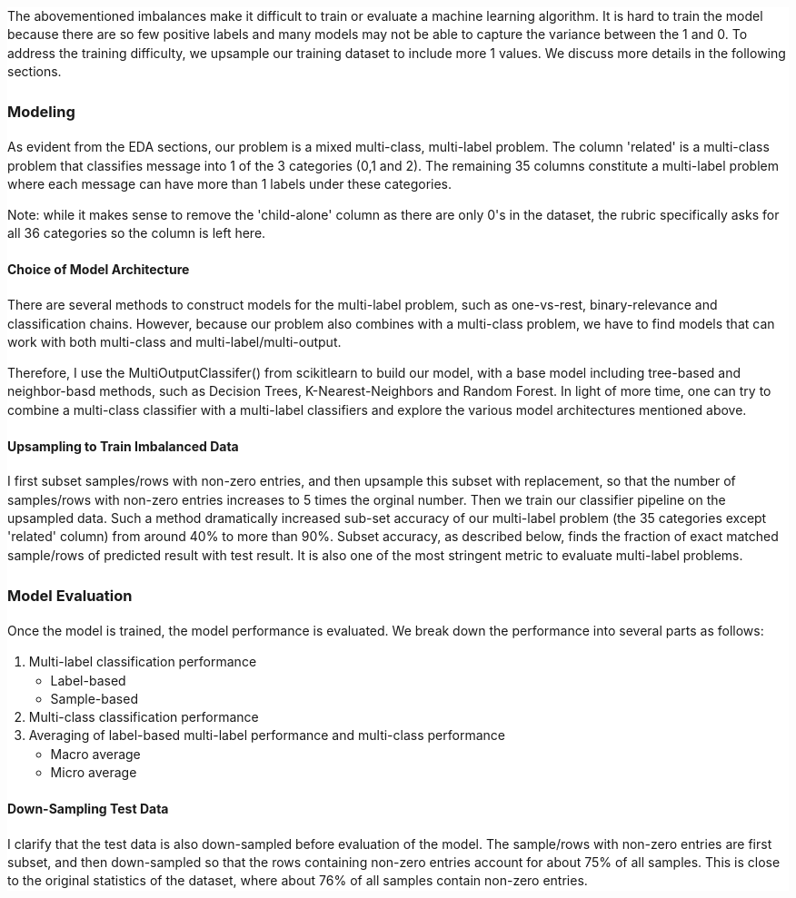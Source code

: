 
The abovementioned imbalances make it difficult to train or evaluate a machine learning algorithm. It is hard to train the model because there are so few positive labels and many models may not be able to capture the variance between the 1 and 0. To address the training difficulty, we upsample our training dataset to include more 1 values. We discuss more details in the following sections. 



### Modeling


As evident from the EDA sections, our problem is a mixed multi-class, multi-label problem. The column 'related' is a multi-class problem that classifies message into 1 of the 3 categories (0,1 and 2). The remaining 35 columns constitute a multi-label problem where each message can have more than 1 labels under these categories. 

Note: while it makes sense to remove the 'child-alone' column as there are only 0's in the dataset, the rubric specifically asks for all 36 categories so the column is left here.


#### Choice of Model Architecture
There are several methods to construct models for the multi-label problem, such as one-vs-rest, binary-relevance and classification chains. However, because our problem also combines with a multi-class problem, we have to find models that can work with both multi-class and multi-label/multi-output. 

Therefore, I use the MultiOutputClassifer() from scikitlearn to build our model, with a base model including tree-based and neighbor-basd methods, such as Decision Trees, K-Nearest-Neighbors and Random Forest. In light of more time, one can try to combine a multi-class classifier with a multi-label classifiers and explore the various model architectures mentioned above.

#### Upsampling to Train Imbalanced Data

I first subset samples/rows with non-zero entries, and then upsample this subset with replacement, so that the number of samples/rows with non-zero entries increases to 5 times the orginal number. Then we train our classifier pipeline on the upsampled data. Such a method dramatically increased sub-set accuracy of our multi-label problem (the 35 categories except 'related' column) from around 40% to more than 90%. Subset accuracy, as described below, finds the fraction of exact matched sample/rows of predicted result with test result. It is also one of the most stringent metric to evaluate multi-label problems. 


### Model Evaluation 

Once the model is trained, the model performance is evaluated. We break down the performance into several parts as follows:
1. Multi-label classification performance 
    - Label-based
    - Sample-based
2. Multi-class classification performance
3. Averaging of label-based multi-label performance and multi-class performance 
    - Macro average
    - Micro average


#### Down-Sampling Test Data
I clarify that the test data is also down-sampled before evaluation of the model. The sample/rows with non-zero entries are first subset, and then down-sampled so that the rows containing non-zero entries account for about 75% of all samples. This is close to the original statistics of the dataset, where about 76% of all samples contain non-zero entries. 
